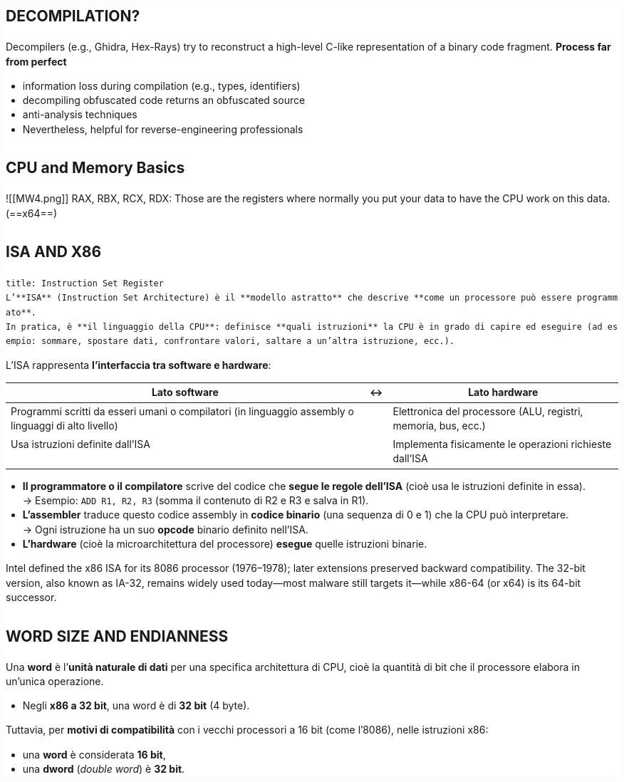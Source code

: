 ## DECOMPILATION?
Decompilers (e.g., Ghidra, Hex-Rays) try to reconstruct a high-level C-like representation of a binary code fragment.
**Process far from perfect**
- information loss during compilation (e.g., types, identifiers) 
- decompiling obfuscated code returns an obfuscated source 
- anti-analysis techniques 
- Nevertheless, helpful for reverse-engineering professionals

## CPU and Memory Basics
![[MW4.png]]
RAX, RBX, RCX, RDX: Those are the registers where normally you put your data to have the CPU work on this data. (==x64==)
## ISA AND X86
```ad-abstract
title: Instruction Set Register
L’**ISA** (Instruction Set Architecture) è il **modello astratto** che descrive **come un processore può essere programmato**.  
In pratica, è **il linguaggio della CPU**: definisce **quali istruzioni** la CPU è in grado di capire ed eseguire (ad esempio: sommare, spostare dati, confrontare valori, saltare a un’altra istruzione, ecc.).
```

L’ISA rappresenta **l’interfaccia tra software e hardware**:

| Lato software                                                                                        | ↔   | Lato hardware                                                  |
| ---------------------------------------------------------------------------------------------------- | --- | -------------------------------------------------------------- |
| Programmi scritti da esseri umani o compilatori (in linguaggio assembly o linguaggi di alto livello) |     | Elettronica del processore (ALU, registri, memoria, bus, ecc.) |
| Usa istruzioni definite dall’ISA                                                                     |     | Implementa fisicamente le operazioni richieste dall’ISA        |
- **Il programmatore o il compilatore** scrive del codice che **segue le regole dell’ISA** (cioè usa le istruzioni definite in essa).  
    → Esempio: `ADD R1, R2, R3` (somma il contenuto di R2 e R3 e salva in R1).
- **L’assembler** traduce questo codice assembly in **codice binario** (una sequenza di 0 e 1) che la CPU può interpretare.  
    → Ogni istruzione ha un suo **opcode** binario definito nell’ISA.
- **L’hardware** (cioè la microarchitettura del processore) **esegue** quelle istruzioni binarie.


Intel defined the x86 ISA for its 8086 processor (1976–1978); later extensions preserved backward compatibility. The 32-bit version, also known as IA-32, remains widely used today—most malware still targets it—while x86-64 (or x64) is its 64-bit successor.

## WORD SIZE AND ENDIANNESS
Una **word** è l’**unità naturale di dati** per una specifica architettura di CPU, cioè la quantità di bit che il processore elabora in un’unica operazione.

- Negli **x86 a 32 bit**, una word è di **32 bit** (4 byte).

Tuttavia, per **motivi di compatibilità** con i vecchi processori a 16 bit (come l’8086), nelle istruzioni x86:
- una **word** è considerata **16 bit**,
- una **dword** (_double word_) è **32 bit**.
